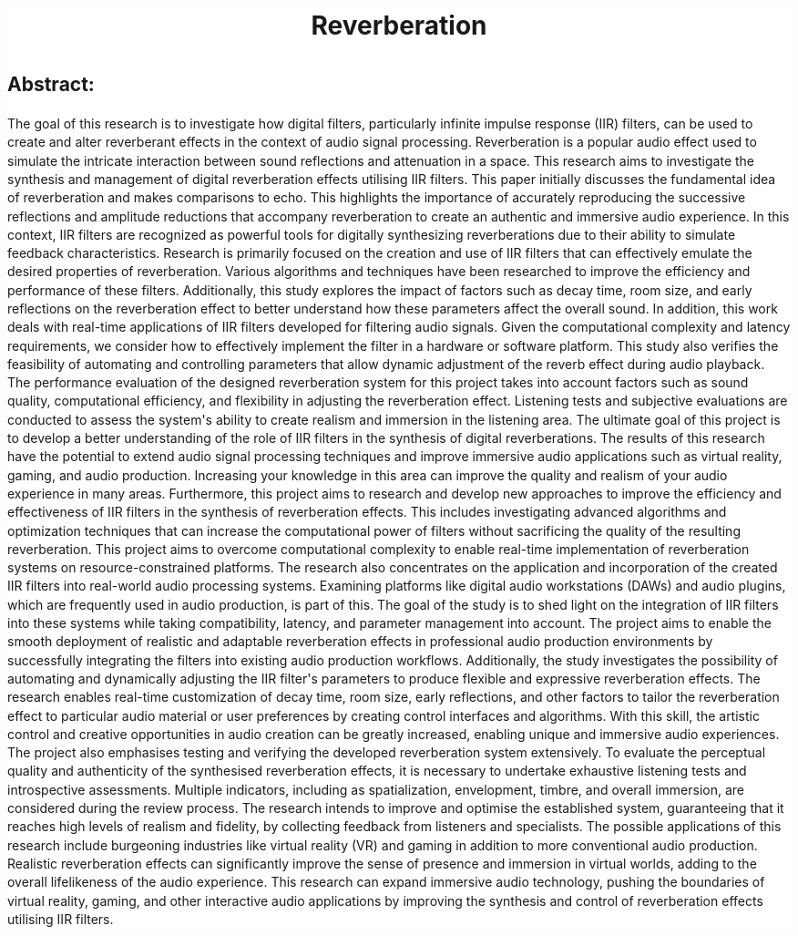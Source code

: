 <div align="center"><h1>Reverberation</h1></div>

## Abstract:
The goal of this research is to investigate how digital filters, particularly infinite impulse response (IIR) filters, can be used to create and alter reverberant effects in the context of audio signal processing. Reverberation is a popular audio effect used to simulate the intricate interaction between sound reflections and attenuation in a space. This research aims to investigate the synthesis and management of digital reverberation effects utilising IIR filters. This paper initially discusses the fundamental idea of reverberation and makes comparisons to echo. This highlights the importance of accurately reproducing the successive reflections and amplitude reductions that accompany reverberation to create an authentic and immersive audio experience. In this context, IIR filters are recognized as powerful tools for digitally synthesizing reverberations due to their ability to simulate feedback characteristics. Research is primarily focused on the creation and use of IIR filters that can effectively emulate the desired properties of reverberation. Various algorithms and techniques have been researched to improve the efficiency and performance of these filters. Additionally, this study explores the impact of factors such as decay time, room size, and early reflections on the reverberation effect to better understand how these parameters affect the overall sound. In addition, this work deals with real-time applications of IIR filters developed for filtering audio signals. Given the computational complexity and latency requirements, we consider how to effectively implement the filter in a hardware or software platform. This study also verifies the feasibility of automating and controlling parameters that allow dynamic adjustment of the reverb effect during audio playback.
The performance evaluation of the designed reverberation system for this project takes into account factors such as sound quality, computational efficiency, and flexibility in adjusting the reverberation effect. Listening tests and subjective evaluations are conducted to assess the system's ability to create realism and immersion in the listening area. The ultimate goal of this project is to develop a better understanding of the role of IIR filters in the synthesis of digital reverberations. The results of this research have the potential to extend audio signal processing techniques and improve immersive audio applications such as virtual reality, gaming, and audio production. Increasing your knowledge in this area can improve the quality and realism of your audio experience in many areas. 
Furthermore, this project aims to research and develop new approaches to improve the efficiency and effectiveness of IIR filters in the synthesis of reverberation effects. This includes investigating advanced algorithms and optimization techniques that can increase the computational power of filters without sacrificing the quality of the resulting reverberation. This project aims to overcome computational complexity to enable real-time implementation of reverberation systems on resource-constrained platforms. The research also concentrates on the application and incorporation of the created IIR filters into real-world audio processing systems. Examining platforms like digital audio workstations (DAWs) and audio plugins, which are frequently used in audio production, is part of this. The goal of the study is to shed light on the integration of IIR filters into these systems while taking compatibility, latency, and parameter management into account. The project aims to enable the smooth deployment of realistic and adaptable reverberation effects in professional audio production environments by successfully integrating the filters into existing audio production workflows. Additionally, the study investigates the possibility of automating and dynamically adjusting the IIR filter's parameters to produce flexible and expressive reverberation effects. The research enables real-time customization of decay time, room size, early reflections, and other factors to tailor the reverberation effect to particular audio material or user preferences by creating control interfaces and algorithms. With this skill, the artistic control and creative opportunities in audio creation can be greatly increased, enabling unique and immersive audio experiences.
The project also emphasises testing and verifying the developed reverberation system extensively. To evaluate the perceptual quality and authenticity of the synthesised reverberation effects, it is necessary to undertake exhaustive listening tests and introspective assessments. Multiple indicators, including as spatialization, envelopment, timbre, and overall immersion, are considered during the review process. The research intends to improve and optimise the established system, guaranteeing that it reaches high levels of realism and fidelity, by collecting feedback from listeners and specialists. The possible applications of this research include burgeoning industries like virtual reality (VR) and gaming in addition to more conventional audio production. Realistic reverberation effects can significantly improve the sense of presence and immersion in virtual worlds, adding to the overall lifelikeness of the audio experience. This research can expand immersive audio technology, pushing the boundaries of virtual reality, gaming, and other interactive audio applications by improving the synthesis and control of reverberation effects utilising IIR filters.
